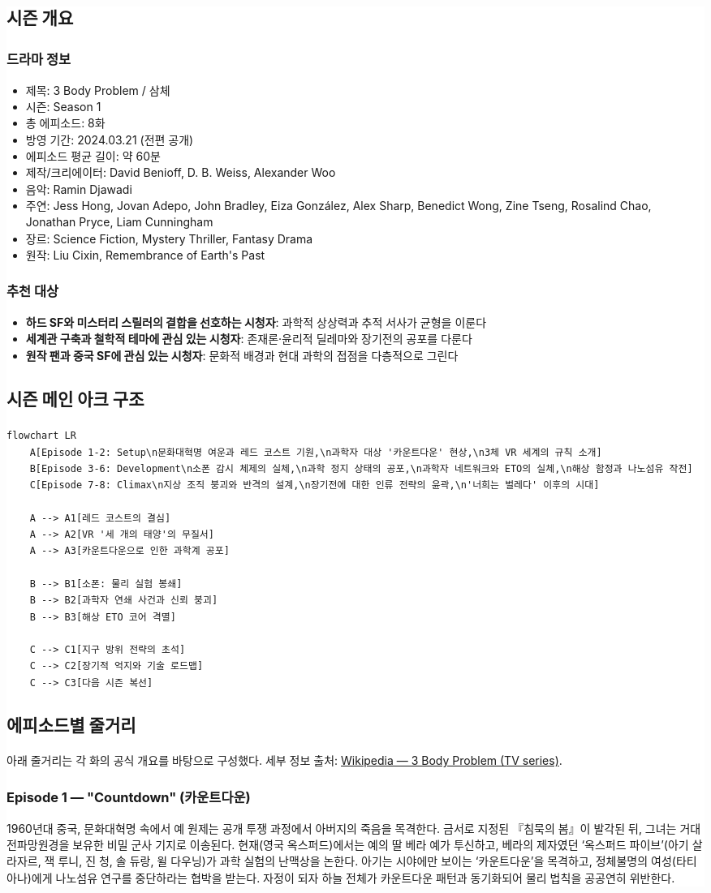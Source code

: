 ## 시즌 개요

### 드라마 정보
* 제목: 3 Body Problem / 삼체
* 시즌: Season 1
* 총 에피소드: 8화
* 방영 기간: 2024.03.21 (전편 공개)
* 에피소드 평균 길이: 약 60분
* 제작/크리에이터: David Benioff, D. B. Weiss, Alexander Woo
* 음악: Ramin Djawadi
* 주연: Jess Hong, Jovan Adepo, John Bradley, Eiza González, Alex Sharp, Benedict Wong, Zine Tseng, Rosalind Chao, Jonathan Pryce, Liam Cunningham
* 장르: Science Fiction, Mystery Thriller, Fantasy Drama
* 원작: Liu Cixin, Remembrance of Earth's Past

### 추천 대상
* **하드 SF와 미스터리 스릴러의 결합을 선호하는 시청자**: 과학적 상상력과 추적 서사가 균형을 이룬다
* **세계관 구축과 철학적 테마에 관심 있는 시청자**: 존재론·윤리적 딜레마와 장기전의 공포를 다룬다
* **원작 팬과 중국 SF에 관심 있는 시청자**: 문화적 배경과 현대 과학의 접점을 다층적으로 그린다

## 시즌 메인 아크 구조

```mermaid
flowchart LR
    A[Episode 1-2: Setup\n문화대혁명 여운과 레드 코스트 기원,\n과학자 대상 '카운트다운' 현상,\n3체 VR 세계의 규칙 소개] 
    B[Episode 3-6: Development\n소폰 감시 체제의 실체,\n과학 정지 상태의 공포,\n과학자 네트워크와 ETO의 실체,\n해상 함정과 나노섬유 작전] 
    C[Episode 7-8: Climax\n지상 조직 붕괴와 반격의 설계,\n장기전에 대한 인류 전략의 윤곽,\n'너희는 벌레다' 이후의 시대] 
    
    A --> A1[레드 코스트의 결심]
    A --> A2[VR '세 개의 태양'의 무질서]
    A --> A3[카운트다운으로 인한 과학계 공포]
    
    B --> B1[소폰: 물리 실험 봉쇄]
    B --> B2[과학자 연쇄 사건과 신뢰 붕괴]
    B --> B3[해상 ETO 코어 격멸]
    
    C --> C1[지구 방위 전략의 초석]
    C --> C2[장기적 억지와 기술 로드맵]
    C --> C3[다음 시즌 복선]
```

## 에피소드별 줄거리

아래 줄거리는 각 화의 공식 개요를 바탕으로 구성했다. 세부 정보 출처: [Wikipedia — 3 Body Problem (TV series)](https://en.wikipedia.org/wiki/3_Body_Problem_(TV_series)).

### Episode 1 — "Countdown" (카운트다운)
1960년대 중국, 문화대혁명 속에서 예 원제는 공개 투쟁 과정에서 아버지의 죽음을 목격한다. 금서로 지정된 『침묵의 봄』이 발각된 뒤, 그녀는 거대 전파망원경을 보유한 비밀 군사 기지로 이송된다. 현재(영국 옥스퍼드)에서는 예의 딸 베라 예가 투신하고, 베라의 제자였던 ‘옥스퍼드 파이브’(아기 살라자르, 잭 루니, 진 청, 솔 듀랑, 윌 다우닝)가 과학 실험의 난맥상을 논한다. 아기는 시야에만 보이는 ‘카운트다운’을 목격하고, 정체불명의 여성(타티아나)에게 나노섬유 연구를 중단하라는 협박을 받는다. 자정이 되자 하늘 전체가 카운트다운 패턴과 동기화되어 물리 법칙을 공공연히 위반한다.
